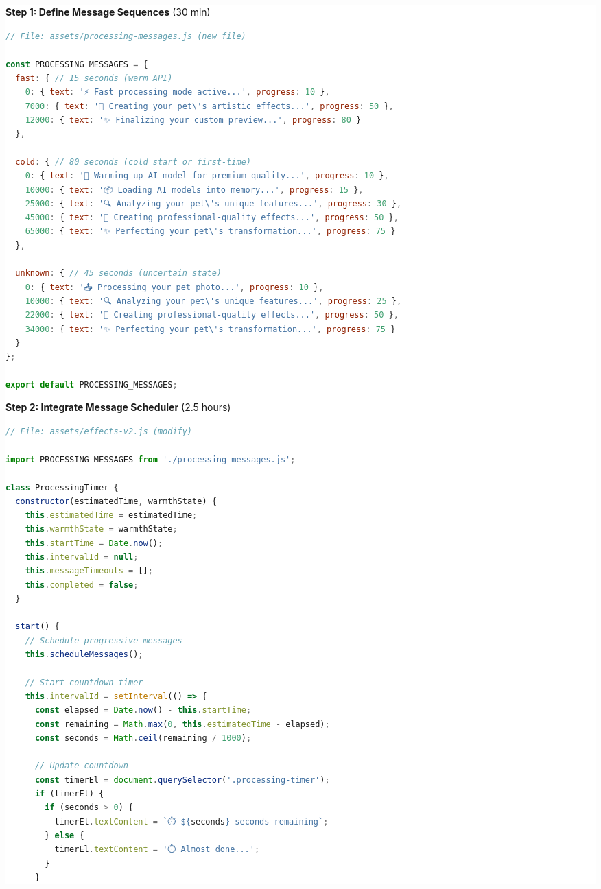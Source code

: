 **Step 1: Define Message Sequences** (30 min)
```javascript
// File: assets/processing-messages.js (new file)

const PROCESSING_MESSAGES = {
  fast: { // 15 seconds (warm API)
    0: { text: '⚡ Fast processing mode active...', progress: 10 },
    7000: { text: '🎨 Creating your pet\'s artistic effects...', progress: 50 },
    12000: { text: '✨ Finalizing your custom preview...', progress: 80 }
  },

  cold: { // 80 seconds (cold start or first-time)
    0: { text: '🧠 Warming up AI model for premium quality...', progress: 10 },
    10000: { text: '📦 Loading AI models into memory...', progress: 15 },
    25000: { text: '🔍 Analyzing your pet\'s unique features...', progress: 30 },
    45000: { text: '🎨 Creating professional-quality effects...', progress: 50 },
    65000: { text: '✨ Perfecting your pet\'s transformation...', progress: 75 }
  },

  unknown: { // 45 seconds (uncertain state)
    0: { text: '📤 Processing your pet photo...', progress: 10 },
    10000: { text: '🔍 Analyzing your pet\'s unique features...', progress: 25 },
    22000: { text: '🎨 Creating professional-quality effects...', progress: 50 },
    34000: { text: '✨ Perfecting your pet\'s transformation...', progress: 75 }
  }
};

export default PROCESSING_MESSAGES;
```

**Step 2: Integrate Message Scheduler** (2.5 hours)
```javascript
// File: assets/effects-v2.js (modify)

import PROCESSING_MESSAGES from './processing-messages.js';

class ProcessingTimer {
  constructor(estimatedTime, warmthState) {
    this.estimatedTime = estimatedTime;
    this.warmthState = warmthState;
    this.startTime = Date.now();
    this.intervalId = null;
    this.messageTimeouts = [];
    this.completed = false;
  }

  start() {
    // Schedule progressive messages
    this.scheduleMessages();

    // Start countdown timer
    this.intervalId = setInterval(() => {
      const elapsed = Date.now() - this.startTime;
      const remaining = Math.max(0, this.estimatedTime - elapsed);
      const seconds = Math.ceil(remaining / 1000);

      // Update countdown
      const timerEl = document.querySelector('.processing-timer');
      if (timerEl) {
        if (seconds > 0) {
          timerEl.textContent = `⏱️ ${seconds} seconds remaining`;
        } else {
          timerEl.textContent = '⏱️ Almost done...';
        }
      }
```